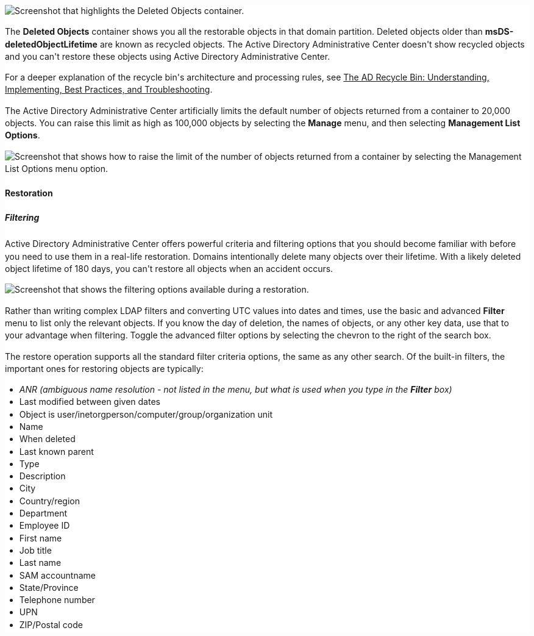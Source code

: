 ![Screenshot that highlights the Deleted Objects container.](media/Advanced-AD-DS-Management-Using-Active-Directory-Administrative-Center--Level-200-/ADDS_ADAC_TR_DeletedObjectsContainer.png)

The **Deleted Objects** container shows you all the restorable objects in that domain partition. Deleted objects older than **msDS-deletedObjectLifetime** are known as recycled objects. The Active Directory Administrative Center doesn't show recycled objects and you can't restore these objects using Active Directory Administrative Center.

For a deeper explanation of the recycle bin's architecture and processing rules, see [The AD Recycle Bin: Understanding, Implementing, Best Practices, and Troubleshooting](/archive/blogs/askds/the-ad-recycle-bin-understanding-implementing-best-practices-and-troubleshooting).

The Active Directory Administrative Center artificially limits the default number of objects returned from a container to 20,000 objects. You can raise this limit as high as 100,000 objects by selecting the **Manage** menu, and then selecting **Management List Options**.

![Screenshot that shows how to raise the limit of the number of objects returned from a container by selecting the Management List Options menu option.](media/Advanced-AD-DS-Management-Using-Active-Directory-Administrative-Center--Level-200-/ADDS_ADAC_TR_MgmtList.png)

#### Restoration

##### Filtering

Active Directory Administrative Center offers powerful criteria and filtering options that you should become familiar with before you need to use them in a real-life restoration. Domains intentionally delete many objects over their lifetime. With a likely deleted object lifetime of 180 days, you can't restore all objects when an accident occurs.

![Screenshot that shows the filtering options available during a restoration.](media/Advanced-AD-DS-Management-Using-Active-Directory-Administrative-Center--Level-200-/ADDS_ADAC_TR_AddCriteria.png)

Rather than writing complex LDAP filters and converting UTC values into dates and times, use the basic and advanced **Filter** menu to list only the relevant objects. If you know the day of deletion, the names of objects, or any other key data, use that to your advantage when filtering. Toggle the advanced filter options by selecting the chevron to the right of the search box.

The restore operation supports all the standard filter criteria options, the same as any other search. Of the built-in filters, the important ones for restoring objects are typically:

- *ANR (ambiguous name resolution - not listed in the menu, but what is used when you type in the **Filter** box)*
- Last modified between given dates
- Object is user/inetorgperson/computer/group/organization unit
- Name
- When deleted
- Last known parent
- Type
- Description
- City
- Country/region
- Department
- Employee ID
- First name
- Job title
- Last name
- SAM accountname
- State/Province
- Telephone number
- UPN
- ZIP/Postal code
